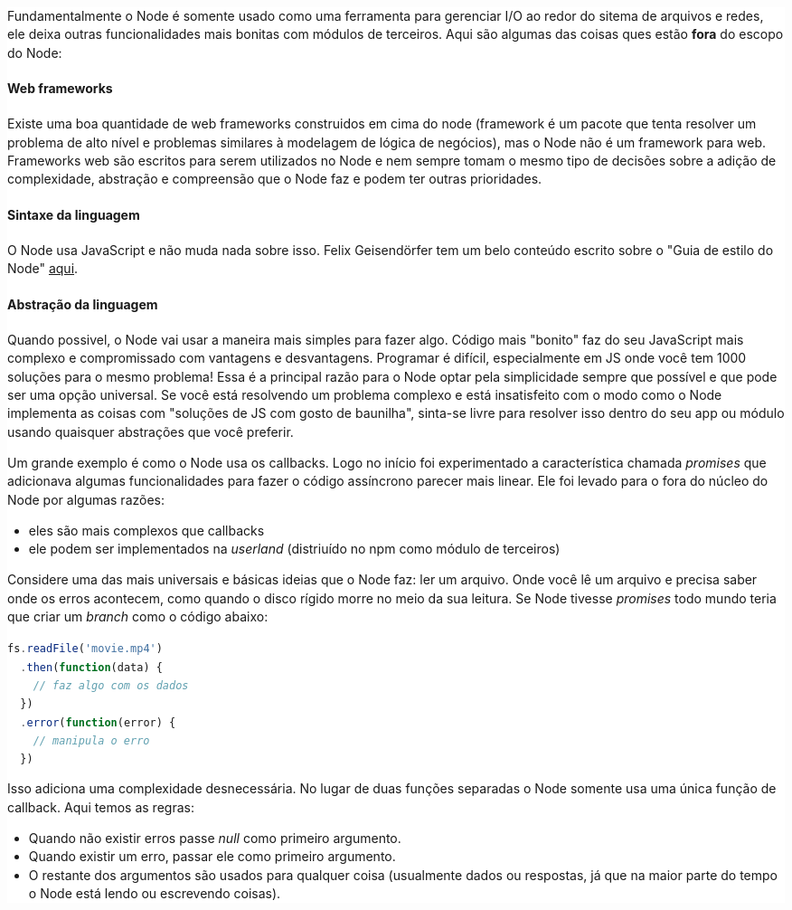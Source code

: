 Fundamentalmente o Node é somente usado como uma ferramenta para gerenciar I/O ao redor do sitema de arquivos e redes, ele deixa outras funcionalidades mais bonitas com módulos de terceiros. Aqui são algumas das coisas ques estão **fora** do escopo do Node:

#### Web frameworks

Existe uma boa quantidade de web frameworks construidos em cima do node (framework é um pacote que tenta resolver um problema de alto nível e problemas similares à modelagem de lógica de negócios), mas o Node não é um framework para web. Frameworks web são escritos para serem utilizados no Node e nem sempre tomam o mesmo tipo de decisões sobre a adição de complexidade, abstração e compreensão que o Node faz e podem ter outras prioridades.

#### Sintaxe da linguagem

O Node usa JavaScript e não muda nada sobre isso. Felix Geisendörfer tem um belo conteúdo escrito sobre o "Guia de estilo do Node" [aqui](https://github.com/felixge/node-style-guide).

#### Abstração da linguagem

Quando possivel, o Node vai usar a maneira mais simples para fazer algo. Código mais "bonito" faz do seu JavaScript mais complexo e compromissado com vantagens e desvantagens. Programar é difícil, especialmente em JS onde você tem 1000 soluções para o mesmo problema! Essa é a principal razão para o Node optar pela simplicidade sempre que possível e que pode ser uma opção universal. Se você está resolvendo um problema complexo e está insatisfeito com o modo como o Node implementa as coisas com "soluções de JS com gosto de baunilha", sinta-se livre para resolver isso dentro do seu app ou módulo usando quaisquer abstrações que você preferir.

Um grande exemplo é como o Node usa os callbacks. Logo no início foi experimentado a característica chamada *promises* que adicionava algumas funcionalidades para fazer o código assíncrono parecer mais linear. Ele foi levado para o fora do núcleo do Node por algumas razões:

- eles são mais complexos que callbacks
- ele podem ser implementados na *userland* (distriuído no npm como módulo de terceiros)

Considere uma das mais universais e básicas ideias que o Node faz: ler um arquivo. Onde você lê um arquivo e precisa saber onde os erros acontecem, como quando o disco rígido morre no meio da sua leitura. Se Node tivesse *promises* todo mundo teria que criar um *branch* como o código abaixo:

```js
fs.readFile('movie.mp4')
  .then(function(data) {
    // faz algo com os dados
  })
  .error(function(error) {
    // manipula o erro
  })
```

Isso adiciona uma complexidade desnecessária. No lugar de duas funções separadas o Node somente usa uma única função de callback. Aqui temos as regras:

- Quando não existir erros passe *null* como primeiro argumento.
- Quando existir um erro, passar ele como primeiro argumento.
- O restante dos argumentos são usados para qualquer coisa (usualmente dados ou respostas, já que na maior parte do tempo o Node está lendo ou escrevendo coisas).
